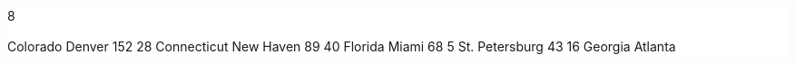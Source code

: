 8
</td>
</tr>
<tr>
<td>
Colorado
</td>
<td>
Denver
</td>
<td>
152
</td>
<td>
28
</td>
</tr>
<tr>
<td>
Connecticut
</td>
<td>
New Haven
</td>
<td>
89
</td>
<td>
40
</td>
</tr>
<tr>
<td>
Florida
</td>
<td>
Miami
</td>
<td>
68
</td>
<td>
5
</td>
</tr>
<tr>
<td>
</td>
<td>
St. Petersburg
</td>
<td>
43
</td>
<td>
16
</td>
</tr>
<tr>
<td>
Georgia
</td>
<td>
Atlanta